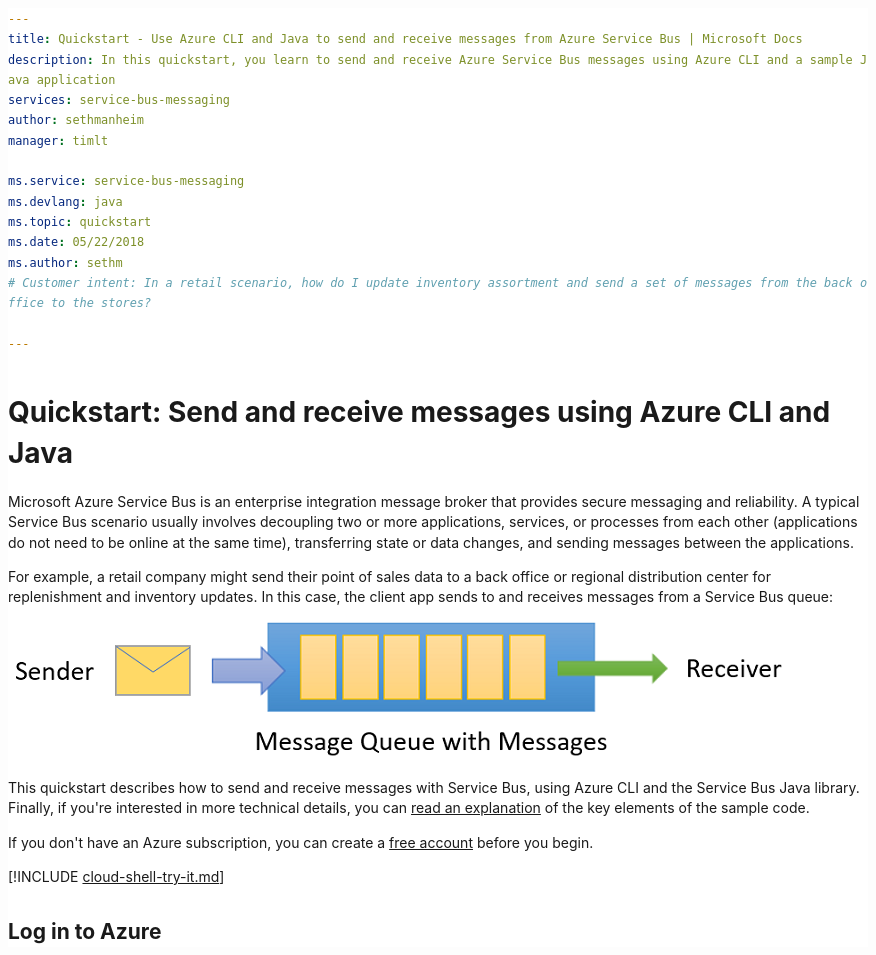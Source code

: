 ```yaml
---
title: Quickstart - Use Azure CLI and Java to send and receive messages from Azure Service Bus | Microsoft Docs
description: In this quickstart, you learn to send and receive Azure Service Bus messages using Azure CLI and a sample Java application
services: service-bus-messaging
author: sethmanheim
manager: timlt

ms.service: service-bus-messaging
ms.devlang: java
ms.topic: quickstart
ms.date: 05/22/2018
ms.author: sethm
# Customer intent: In a retail scenario, how do I update inventory assortment and send a set of messages from the back office to the stores?

---
```


# Quickstart: Send and receive messages using Azure CLI and Java

Microsoft Azure Service Bus is an enterprise integration message broker that provides secure messaging and reliability. A typical Service Bus scenario usually involves decoupling two or more applications, services, or processes from each other (applications do not need to be online at the same time), transferring state or data changes, and sending messages between the applications. 

For example, a retail company might send their point of sales data to a back office or regional distribution center for replenishment and inventory updates. In this case, the client app sends to and receives messages from a Service Bus queue:

![queue](./media/service-bus-quickstart-cli/quick-start-queue.png)

This quickstart describes how to send and receive messages with Service Bus, using Azure CLI and the Service Bus Java library. Finally, if you're interested in more technical details, you can [read an explanation](#understand-the-sample-code) of the key elements of the sample code.

If you don't have an Azure subscription, you can create a [free account][] before you begin.

[!INCLUDE [cloud-shell-try-it.md](../../includes/cloud-shell-try-it.md)]

## Log in to Azure


[free account]: https://azure.microsoft.com/free/?ref=microsoft.com&utm_source=microsoft.com&utm_medium=docs&utm_campaign=visualstudio
[fully qualified domain name]: https://wikipedia.org/wiki/Fully_qualified_domain_name
[Install Azure CLI 2.0]: /cli/azure/install-azure-cli
[az group create]: /cli/azure/group#az_group_create